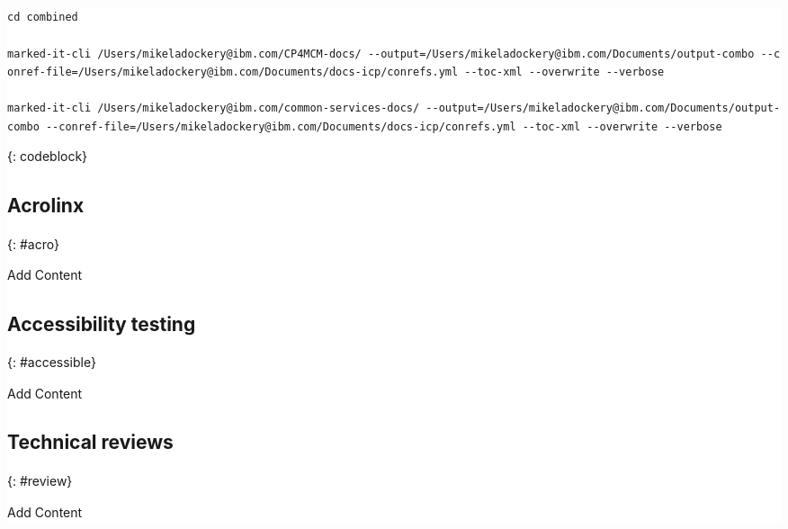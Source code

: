    ```
   cd combined
   
   marked-it-cli /Users/mikeladockery@ibm.com/CP4MCM-docs/ --output=/Users/mikeladockery@ibm.com/Documents/output-combo --conref-file=/Users/mikeladockery@ibm.com/Documents/docs-icp/conrefs.yml --toc-xml --overwrite --verbose
   
   marked-it-cli /Users/mikeladockery@ibm.com/common-services-docs/ --output=/Users/mikeladockery@ibm.com/Documents/output-combo --conref-file=/Users/mikeladockery@ibm.com/Documents/docs-icp/conrefs.yml --toc-xml --overwrite --verbose
   ```
   {: codeblock}

## Acrolinx
{: #acro}

Add Content 

## Accessibility testing
{: #accessible}

Add Content 

## Technical reviews
{: #review}

Add Content 
